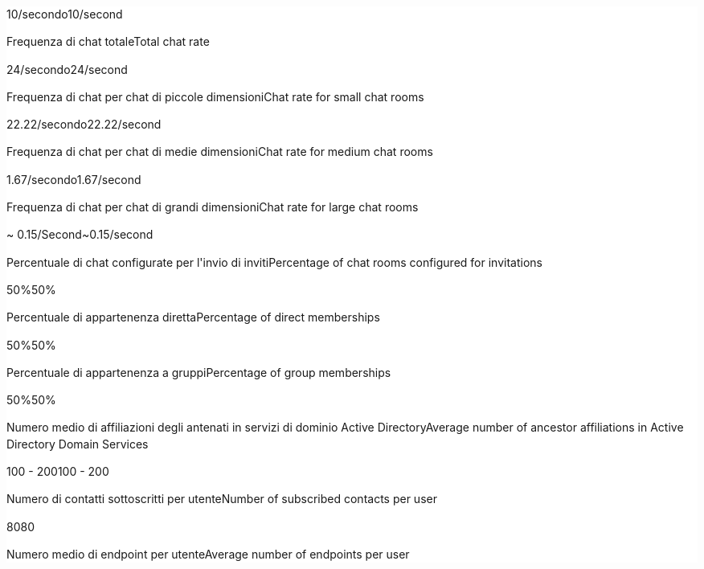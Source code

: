 <td><p><span data-ttu-id="7e7d1-389">10/secondo</span><span class="sxs-lookup"><span data-stu-id="7e7d1-389">10/second</span></span></p></td>
</tr>
<tr class="even">
<td><p><span data-ttu-id="7e7d1-390">Frequenza di chat totale</span><span class="sxs-lookup"><span data-stu-id="7e7d1-390">Total chat rate</span></span></p></td>
<td><p><span data-ttu-id="7e7d1-391">24/secondo</span><span class="sxs-lookup"><span data-stu-id="7e7d1-391">24/second</span></span></p></td>
</tr>
<tr class="odd">
<td><p><span data-ttu-id="7e7d1-392">Frequenza di chat per chat di piccole dimensioni</span><span class="sxs-lookup"><span data-stu-id="7e7d1-392">Chat rate for small chat rooms</span></span></p></td>
<td><p><span data-ttu-id="7e7d1-393">22.22/secondo</span><span class="sxs-lookup"><span data-stu-id="7e7d1-393">22.22/second</span></span></p></td>
</tr>
<tr class="even">
<td><p><span data-ttu-id="7e7d1-394">Frequenza di chat per chat di medie dimensioni</span><span class="sxs-lookup"><span data-stu-id="7e7d1-394">Chat rate for medium chat rooms</span></span></p></td>
<td><p><span data-ttu-id="7e7d1-395">1.67/secondo</span><span class="sxs-lookup"><span data-stu-id="7e7d1-395">1.67/second</span></span></p></td>
</tr>
<tr class="odd">
<td><p><span data-ttu-id="7e7d1-396">Frequenza di chat per chat di grandi dimensioni</span><span class="sxs-lookup"><span data-stu-id="7e7d1-396">Chat rate for large chat rooms</span></span></p></td>
<td><p><span data-ttu-id="7e7d1-397">~ 0.15/Second</span><span class="sxs-lookup"><span data-stu-id="7e7d1-397">~0.15/second</span></span></p></td>
</tr>
<tr class="even">
<td><p><span data-ttu-id="7e7d1-398">Percentuale di chat configurate per l'invio di inviti</span><span class="sxs-lookup"><span data-stu-id="7e7d1-398">Percentage of chat rooms configured for invitations</span></span></p></td>
<td><p><span data-ttu-id="7e7d1-399">50%</span><span class="sxs-lookup"><span data-stu-id="7e7d1-399">50%</span></span></p></td>
</tr>
<tr class="odd">
<td><p><span data-ttu-id="7e7d1-400">Percentuale di appartenenza diretta</span><span class="sxs-lookup"><span data-stu-id="7e7d1-400">Percentage of direct memberships</span></span></p></td>
<td><p><span data-ttu-id="7e7d1-401">50%</span><span class="sxs-lookup"><span data-stu-id="7e7d1-401">50%</span></span></p></td>
</tr>
<tr class="even">
<td><p><span data-ttu-id="7e7d1-402">Percentuale di appartenenza a gruppi</span><span class="sxs-lookup"><span data-stu-id="7e7d1-402">Percentage of group memberships</span></span></p></td>
<td><p><span data-ttu-id="7e7d1-403">50%</span><span class="sxs-lookup"><span data-stu-id="7e7d1-403">50%</span></span></p></td>
</tr>
<tr class="odd">
<td><p><span data-ttu-id="7e7d1-404">Numero medio di affiliazioni degli antenati in servizi di dominio Active Directory</span><span class="sxs-lookup"><span data-stu-id="7e7d1-404">Average number of ancestor affiliations in Active Directory Domain Services</span></span></p></td>
<td><p><span data-ttu-id="7e7d1-405">100 - 200</span><span class="sxs-lookup"><span data-stu-id="7e7d1-405">100 - 200</span></span></p></td>
</tr>
<tr class="even">
<td><p><span data-ttu-id="7e7d1-406">Numero di contatti sottoscritti per utente</span><span class="sxs-lookup"><span data-stu-id="7e7d1-406">Number of subscribed contacts per user</span></span></p></td>
<td><p><span data-ttu-id="7e7d1-407">80</span><span class="sxs-lookup"><span data-stu-id="7e7d1-407">80</span></span></p></td>
</tr>
<tr class="odd">
<td><p><span data-ttu-id="7e7d1-408">Numero medio di endpoint per utente</span><span class="sxs-lookup"><span data-stu-id="7e7d1-408">Average number of endpoints per user</span></span></p></td>